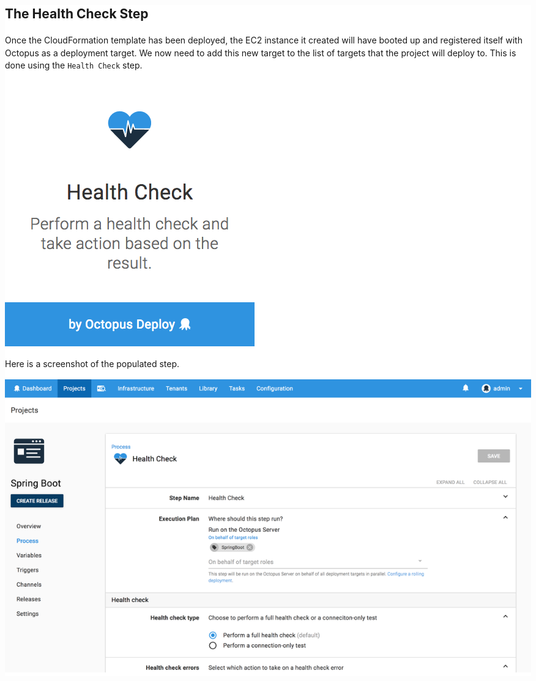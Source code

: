 ## The Health Check Step

Once the CloudFormation template has been deployed, the EC2 instance it created will have booted up and registered itself with Octopus as a deployment target. We now need to add this new target to the list of targets that the project will deploy to. This is done using the `Health Check` step.

![Health Check](health-check.png)

Here is a screenshot of the populated step.

![Health Check Linux](health-check-linux.png "width=500")
